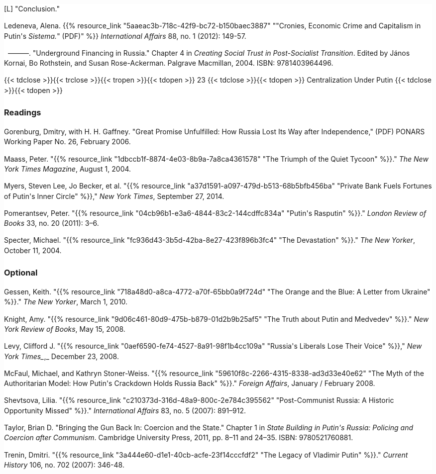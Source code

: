 \[L\] "Conclusion."

Ledeneva, Alena. {{% resource_link "5aaeac3b-718c-42f9-bc72-b150baec3887" "\"Cronies, Economic Crime and Capitalism in Putin's *Sistema.*\" (PDF)" %}} *International Affairs* 88, no. 1 (2012): 149-57.

  ———. "Underground Financing in Russia." Chapter 4 in *Creating Social Trust in Post-Socialist Transition*. Edited by János Kornai, Bo Rothstein, and Susan Rose-Ackerman. Palgrave Macmillan, 2004. ISBN: 9781403964496.

{{< tdclose >}}{{< trclose >}}{{< tropen >}}{{< tdopen >}}
23
{{< tdclose >}}{{< tdopen >}}
Centralization Under Putin
{{< tdclose >}}{{< tdopen >}}

### Readings

Gorenburg, Dmitry, with H. H. Gaffney. "Great Promise Unfulfilled: How Russia Lost Its Way after Independence," (PDF) PONARS Working Paper No. 26, February 2006.

Maass, Peter. "{{% resource_link "1dbccb1f-8874-4e03-8b9a-7a8ca4361578" "The Triumph of the Quiet Tycoon" %}}." *The New York Times Magazine*, August 1, 2004.

Myers, Steven Lee, Jo Becker, et al. "{{% resource_link "a37d1591-a097-479d-b513-68b5bfb456ba" "Private Bank Fuels Fortunes of Putin's Inner Circle" %}}," *New York Times*, September 27, 2014.

Pomerantsev, Peter. "{{% resource_link "04cb96b1-e3a6-4844-83c2-144cdffc834a" "Putin's Rasputin" %}}." *London Review of Books* 33, no. 20 (2011): 3–6.

Specter, Michael. "{{% resource_link "fc936d43-3b5d-42ba-8e27-423f896b3fc4" "The Devastation" %}}." *The New Yorker*, October 11, 2004. 

### Optional

Gessen, Keith. "{{% resource_link "718a48d0-a8ca-4772-a70f-65bb0a9f724d" "The Orange and the Blue: A Letter from Ukraine" %}}." *The New Yorker*, March 1, 2010.

Knight, Amy. "{{% resource_link "9d06c461-80d9-475b-b879-01d2b9b25af5" "The Truth about Putin and Medvedev" %}}." *New York Review of Books*, May 15, 2008.

Levy, Clifford J. "{{% resource_link "0aef6590-fe74-4527-8a91-98f1b4cc109a" "Russia's Liberals Lose Their Voice" %}}," *New York Times\_*,\_ December 23, 2008.

McFaul, Michael, and Kathryn Stoner-Weiss. "{{% resource_link "59610f8c-2266-4315-8338-ad3d33e40e62" "The Myth of the Authoritarian Model: How Putin's Crackdown Holds Russia Back" %}}." *Foreign Affairs*, January / February 2008.

Shevtsova, Lilia. "{{% resource_link "c210373d-316d-48a9-800c-2e784c395562" "Post-Communist Russia: A Historic Opportunity Missed" %}}." *International Affairs* 83, no. 5 (2007): 891–912.

Taylor, Brian D. "Bringing the Gun Back In: Coercion and the State." Chapter 1 in *State Building in Putin's Russia: Policing and Coercion after Communism*. Cambridge University Press, 2011, pp. 8–11 and 24–35. ISBN: 9780521760881.

Trenin, Dmitri. "{{% resource_link "3a444e60-d1e1-40cb-acfe-23f14cccfdf2" "The Legacy of Vladimir Putin" %}}." *Current History* 106, no. 702 (2007): 346-48.
